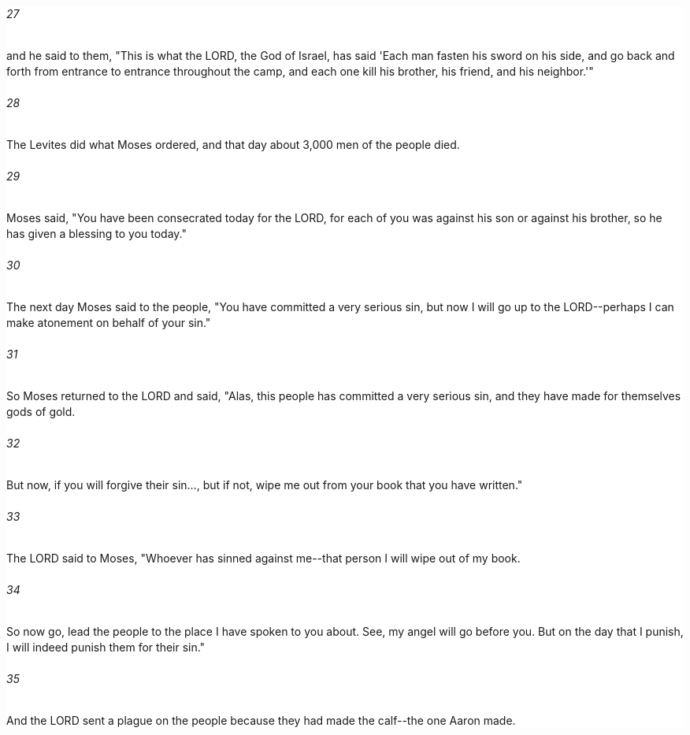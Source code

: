 ###### 27 
and he said to them, "This is what the LORD, the God of Israel, has said 'Each man fasten his sword on his side, and go back and forth from entrance to entrance throughout the camp, and each one kill his brother, his friend, and his neighbor.'" 

###### 28 
The Levites did what Moses ordered, and that day about 3,000 men of the people died. 

###### 29 
Moses said, "You have been consecrated today for the LORD, for each of you was against his son or against his brother, so he has given a blessing to you today." 

###### 30 
The next day Moses said to the people, "You have committed a very serious sin, but now I will go up to the LORD--perhaps I can make atonement on behalf of your sin." 

###### 31 
So Moses returned to the LORD and said, "Alas, this people has committed a very serious sin, and they have made for themselves gods of gold. 

###### 32 
But now, if you will forgive their sin…, but if not, wipe me out from your book that you have written." 

###### 33 
The LORD said to Moses, "Whoever has sinned against me--that person I will wipe out of my book. 

###### 34 
So now go, lead the people to the place I have spoken to you about. See, my angel will go before you. But on the day that I punish, I will indeed punish them for their sin." 

###### 35 
And the LORD sent a plague on the people because they had made the calf--the one Aaron made.
